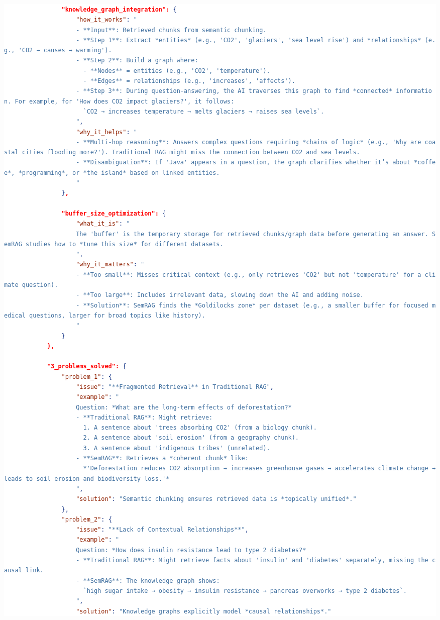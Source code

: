 ```json
                "knowledge_graph_integration": {
                    "how_it_works": "
                    - **Input**: Retrieved chunks from semantic chunking.
                    - **Step 1**: Extract *entities* (e.g., 'CO2', 'glaciers', 'sea level rise') and *relationships* (e.g., 'CO2 → causes → warming').
                    - **Step 2**: Build a graph where:
                      - **Nodes** = entities (e.g., 'CO2', 'temperature').
                      - **Edges** = relationships (e.g., 'increases', 'affects').
                    - **Step 3**: During question-answering, the AI traverses this graph to find *connected* information. For example, for 'How does CO2 impact glaciers?', it follows:
                      `CO2 → increases temperature → melts glaciers → raises sea levels`.
                    ",
                    "why_it_helps": "
                    - **Multi-hop reasoning**: Answers complex questions requiring *chains of logic* (e.g., 'Why are coastal cities flooding more?'). Traditional RAG might miss the connection between CO2 and sea levels.
                    - **Disambiguation**: If 'Java' appears in a question, the graph clarifies whether it’s about *coffee*, *programming*, or *the island* based on linked entities.
                    "
                },

                "buffer_size_optimization": {
                    "what_it_is": "
                    The 'buffer' is the temporary storage for retrieved chunks/graph data before generating an answer. SemRAG studies how to *tune this size* for different datasets.
                    ",
                    "why_it_matters": "
                    - **Too small**: Misses critical context (e.g., only retrieves 'CO2' but not 'temperature' for a climate question).
                    - **Too large**: Includes irrelevant data, slowing down the AI and adding noise.
                    - **Solution**: SemRAG finds the *Goldilocks zone* per dataset (e.g., a smaller buffer for focused medical questions, larger for broad topics like history).
                    "
                }
            },

            "3_problems_solved": {
                "problem_1": {
                    "issue": "**Fragmented Retrieval** in Traditional RAG",
                    "example": "
                    Question: *What are the long-term effects of deforestation?*
                    - **Traditional RAG**: Might retrieve:
                      1. A sentence about 'trees absorbing CO2' (from a biology chunk).
                      2. A sentence about 'soil erosion' (from a geography chunk).
                      3. A sentence about 'indigenous tribes' (unrelated).
                    - **SemRAG**: Retrieves a *coherent chunk* like:
                      *'Deforestation reduces CO2 absorption → increases greenhouse gases → accelerates climate change → leads to soil erosion and biodiversity loss.'*
                    ",
                    "solution": "Semantic chunking ensures retrieved data is *topically unified*."
                },
                "problem_2": {
                    "issue": "**Lack of Contextual Relationships**",
                    "example": "
                    Question: *How does insulin resistance lead to type 2 diabetes?*
                    - **Traditional RAG**: Might retrieve facts about 'insulin' and 'diabetes' separately, missing the causal link.
                    - **SemRAG**: The knowledge graph shows:
                      `high sugar intake → obesity → insulin resistance → pancreas overworks → type 2 diabetes`.
                    ",
                    "solution": "Knowledge graphs explicitly model *causal relationships*."
```